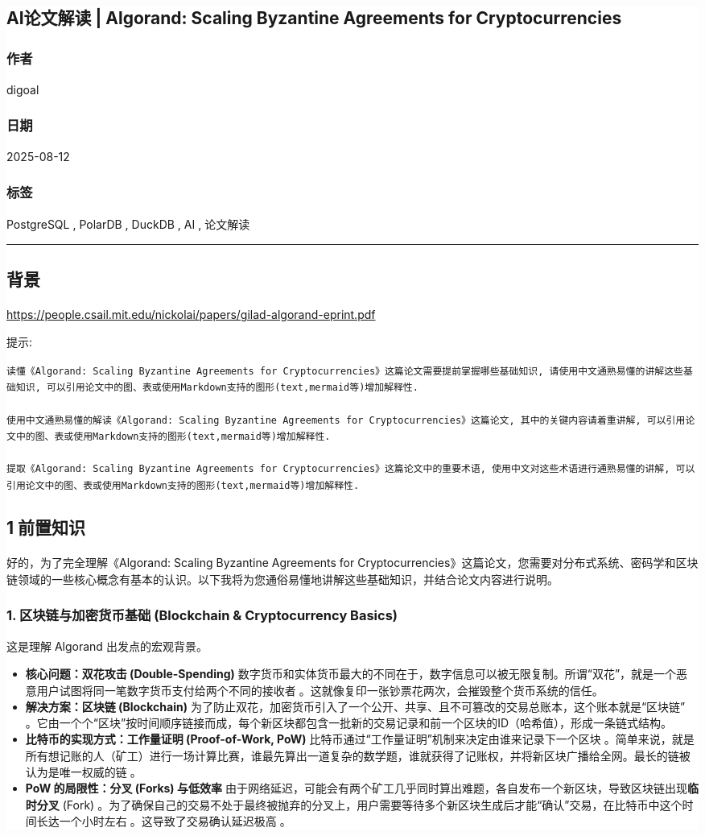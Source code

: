 ## AI论文解读 | Algorand: Scaling Byzantine Agreements for Cryptocurrencies
        
### 作者        
digoal        
        
### 日期        
2025-08-12       
        
### 标签        
PostgreSQL , PolarDB , DuckDB , AI , 论文解读        
        
----        
        
## 背景  
      
https://people.csail.mit.edu/nickolai/papers/gilad-algorand-eprint.pdf        
  
提示:          
```          
读懂《Algorand: Scaling Byzantine Agreements for Cryptocurrencies》这篇论文需要提前掌握哪些基础知识, 请使用中文通熟易懂的讲解这些基础知识, 可以引用论文中的图、表或使用Markdown支持的图形(text,mermaid等)增加解释性. 
  
使用中文通熟易懂的解读《Algorand: Scaling Byzantine Agreements for Cryptocurrencies》这篇论文, 其中的关键内容请着重讲解, 可以引用论文中的图、表或使用Markdown支持的图形(text,mermaid等)增加解释性. 
  
提取《Algorand: Scaling Byzantine Agreements for Cryptocurrencies》这篇论文中的重要术语, 使用中文对这些术语进行通熟易懂的讲解, 可以引用论文中的图、表或使用Markdown支持的图形(text,mermaid等)增加解释性. 
```     
  
## 1 前置知识 
  
好的，为了完全理解《Algorand: Scaling Byzantine Agreements for Cryptocurrencies》这篇论文，您需要对分布式系统、密码学和区块链领域的一些核心概念有基本的认识。以下我将为您通俗易懂地讲解这些基础知识，并结合论文内容进行说明。

### 1\. 区块链与加密货币基础 (Blockchain & Cryptocurrency Basics)

这是理解 Algorand 出发点的宏观背景。

  * **核心问题：双花攻击 (Double-Spending)**
    数字货币和实体货币最大的不同在于，数字信息可以被无限复制。所谓“双花”，就是一个恶意用户试图将同一笔数字货币支付给两个不同的接收者 。这就像复印一张钞票花两次，会摧毁整个货币系统的信任。
  * **解决方案：区块链 (Blockchain)**
    为了防止双花，加密货币引入了一个公开、共享、且不可篡改的交易总账本，这个账本就是“区块链” 。它由一个个“区块”按时间顺序链接而成，每个新区块都包含一批新的交易记录和前一个区块的ID（哈希值），形成一条链式结构。
  * **比特币的实现方式：工作量证明 (Proof-of-Work, PoW)**
    比特币通过“工作量证明”机制来决定由谁来记录下一个区块 。简单来说，就是所有想记账的人（矿工）进行一场计算比赛，谁最先算出一道复杂的数学题，谁就获得了记账权，并将新区块广播给全网。最长的链被认为是唯一权威的链 。
  * **PoW 的局限性：分叉 (Forks) 与低效率**
    由于网络延迟，可能会有两个矿工几乎同时算出难题，各自发布一个新区块，导致区块链出现**临时分叉** (Fork) 。为了确保自己的交易不处于最终被抛弃的分叉上，用户需要等待多个新区块生成后才能“确认”交易，在比特币中这个时间长达一个小时左右 。这导致了交易确认延迟极高 。
